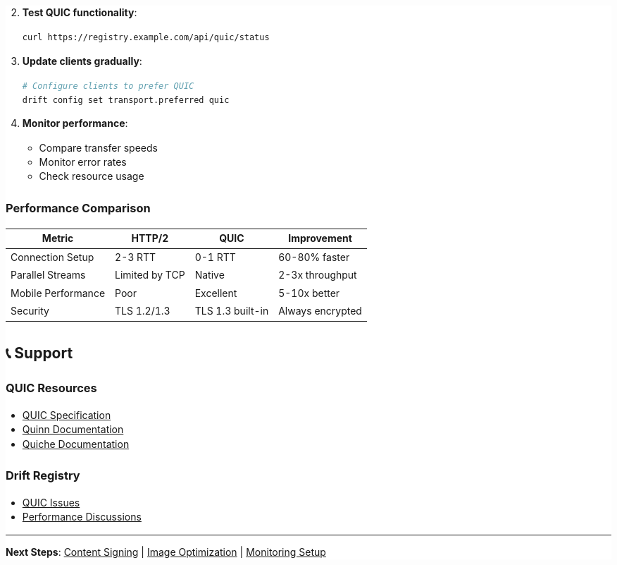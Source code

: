 2. **Test QUIC functionality**:
   ```bash
   curl https://registry.example.com/api/quic/status
   ```

3. **Update clients gradually**:
   ```bash
   # Configure clients to prefer QUIC
   drift config set transport.preferred quic
   ```

4. **Monitor performance**:
   - Compare transfer speeds
   - Monitor error rates
   - Check resource usage

### Performance Comparison

| Metric | HTTP/2 | QUIC | Improvement |
|--------|--------|------|-------------|
| Connection Setup | 2-3 RTT | 0-1 RTT | 60-80% faster |
| Parallel Streams | Limited by TCP | Native | 2-3x throughput |
| Mobile Performance | Poor | Excellent | 5-10x better |
| Security | TLS 1.2/1.3 | TLS 1.3 built-in | Always encrypted |

## 📞 Support

### QUIC Resources
- [QUIC Specification](https://tools.ietf.org/html/draft-ietf-quic-transport)
- [Quinn Documentation](https://docs.rs/quinn/)
- [Quiche Documentation](https://docs.rs/quiche/)

### Drift Registry
- [QUIC Issues](https://github.com/CK-Technology/drift/issues?q=label%3Aquic)
- [Performance Discussions](https://github.com/CK-Technology/drift/discussions/categories/performance)

---

**Next Steps**: [Content Signing](./content-signing.md) | [Image Optimization](./image-optimization.md) | [Monitoring Setup](../operations/monitoring.md)